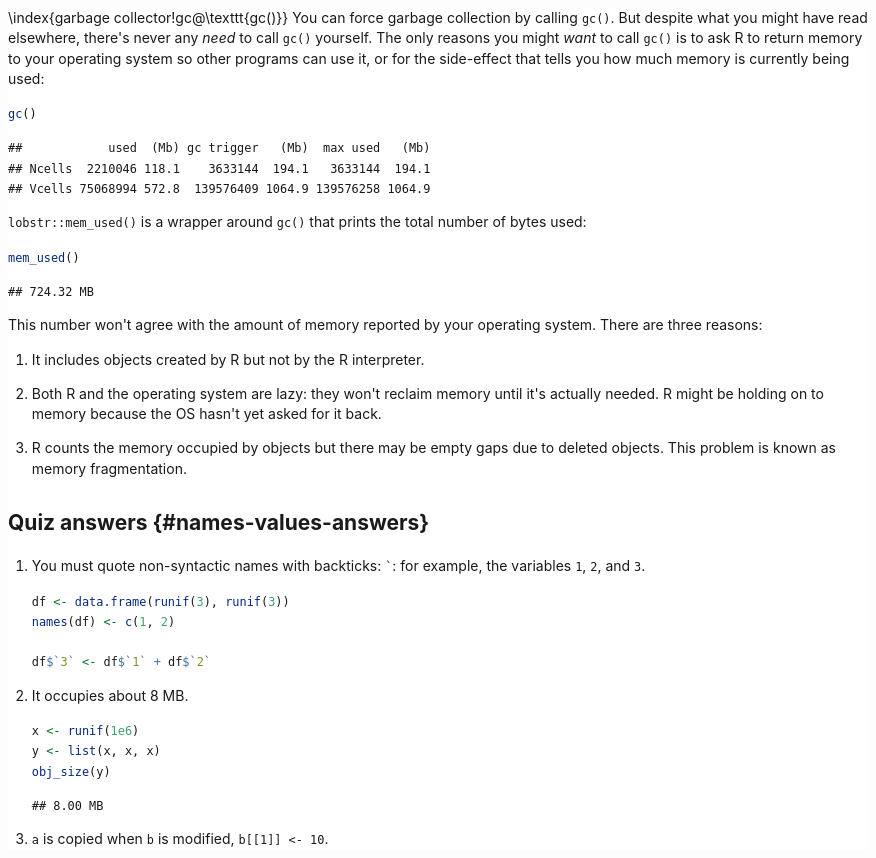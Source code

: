 \index{garbage collector!gc@\texttt{gc()}}
You can force garbage collection by calling `gc()`. But despite what you might have read elsewhere, there's never any _need_ to call `gc()` yourself. The only reasons you might _want_ to call `gc()` is to ask R to return memory to your operating system so other programs can use it, or for the side-effect that tells you how much memory is currently being used:   


```r
gc() 
```

```
##            used  (Mb) gc trigger   (Mb)  max used   (Mb)
## Ncells  2210046 118.1    3633144  194.1   3633144  194.1
## Vcells 75068994 572.8  139576409 1064.9 139576258 1064.9
```

`lobstr::mem_used()` is a wrapper around `gc()` that prints the total number of bytes used:


```r
mem_used()
```

```
## 724.32 MB
```

This number won't agree with the amount of memory reported by your operating system. There are three reasons:

1. It includes objects created by R but not by the R interpreter.

2. Both R and the operating system are lazy: they won't reclaim memory 
   until it's actually needed. R might be holding on to memory because 
   the OS hasn't yet asked for it back.

3. R counts the memory occupied by objects but there may be empty gaps due to 
   deleted objects. This problem is known as memory fragmentation.

## Quiz answers {#names-values-answers}

1.  You must quote non-syntactic names with backticks: `` ` ``: for example,
    the variables `1`, `2`, and `3`.

    
    ```r
    df <- data.frame(runif(3), runif(3))
    names(df) <- c(1, 2)
    
    df$`3` <- df$`1` + df$`2`
    ```

2.  It occupies about 8 MB.
   
    
    ```r
    x <- runif(1e6)
    y <- list(x, x, x)
    obj_size(y)
    ```
    
    ```
    ## 8.00 MB
    ```

3.  `a` is copied when `b` is modified, `b[[1]] <- 10`.




[^letters]: Surprisingly, precisely what constitutes a letter is determined by your current locale. That means that the syntax of R code can actually differ from computer to computer, and that it's possible for a file that works on one computer to not even parse on another! Avoid this problem by sticking to ASCII characters (i.e. A-Z) as much as possible.
[^double-bracket]: You may be surprised to see `[[` used to subset a numeric vector. We'll come back to this in Section \@ref(subset-single), but in brief, I think you should always use `[[` when you are getting or setting a single element.
[^character-vector]: Confusingly, a character vector is a vector of strings, not individual characters. 
[^object.size]: Beware of the `utils::object.size()` function. It does not correctly account for shared references and will return sizes that are too large.
[^32bit]: If you're running 32-bit R, you'll see slightly different sizes.
[^refcnt]: By the time you read this, this may have changed, as plans are afoot to improve reference counting: https://developer.r-project.org/Refcnt.html
[^shallow-copy]: These copies are shallow: they only copy the reference to each individual column, not the contents of the columns. This means the performance isn't terrible, but it's obviously not as good as it could be.
[^callstack]: And every environment in the current call stack.